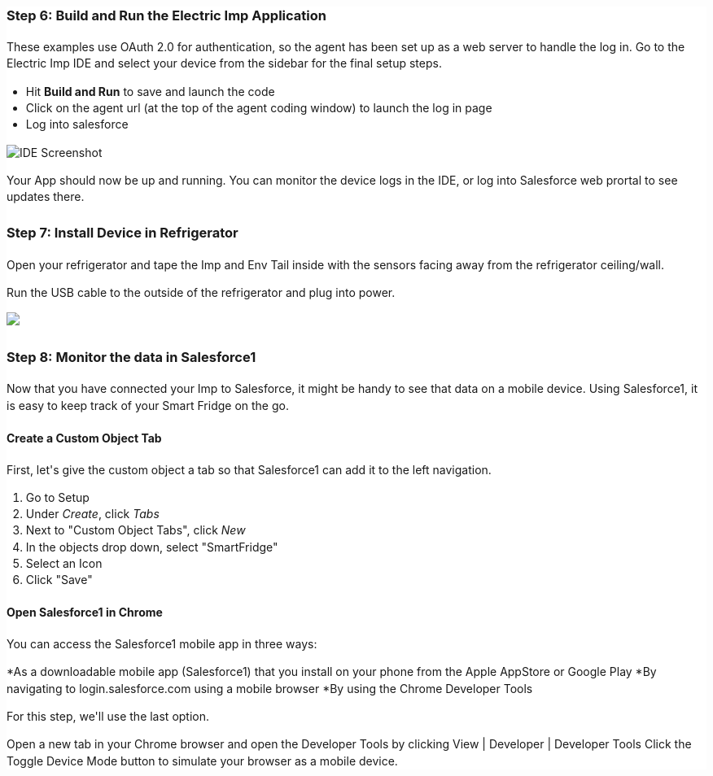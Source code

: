 ### Step 6: Build and Run the Electric Imp Application

These examples use OAuth 2.0 for authentication, so the agent has been set up as a web server to handle the log in.
Go to the Electric Imp IDE and select your device from the sidebar for the final setup steps.

- Hit **Build and Run** to save and launch the code
- Click on the agent url (at the top of the agent coding window) to launch the log in page
- Log into salesforce

![IDE Screenshot](http://i.imgur.com/kMU3Qio.png)

Your App should now be up and running.  You can monitor the device logs in the IDE, or log into Salesforce web prortal to see updates there.

### Step 7: Install Device in Refrigerator

Open your refrigerator and tape the Imp and Env Tail inside with the sensors facing away from the refrigerator ceiling/wall.

Run the USB cable to the outside of the refrigerator and plug into power.

<img src="http://i.imgur.com/BUuEpjt.png" width="400">


### Step 8: Monitor the data in Salesforce1

Now that you have connected your Imp to Salesforce, it might be handy to see that data on a mobile device.  Using Salesforce1, it is easy to keep track of your Smart Fridge on the go.


#### Create a Custom Object Tab
First, let's give the custom object a tab so that Salesforce1 can add it to the left navigation.

1. Go to Setup
2. Under *Create*, click *Tabs*
3. Next to "Custom Object Tabs", click *New*
4. In the objects drop down, select "SmartFridge"
5. Select an Icon
6. Click "Save"


#### Open Salesforce1 in Chrome
You can access the Salesforce1 mobile app in three ways:

*As a downloadable mobile app (Salesforce1) that you install on your phone from the Apple AppStore or Google Play
*By navigating to login.salesforce.com using a mobile browser
*By using the Chrome Developer Tools

For this step, we'll use the last option.

Open a new tab in your Chrome browser and open the Developer Tools by clicking View | Developer | Developer Tools
Click the Toggle Device Mode button to simulate your browser as a mobile device.
